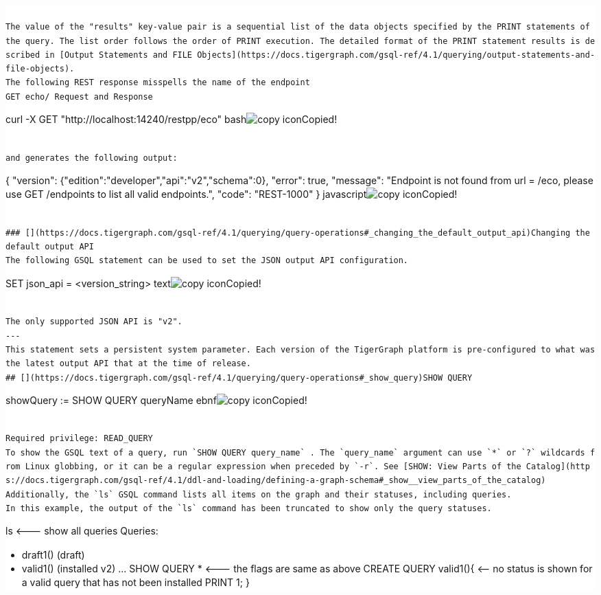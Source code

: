```

The value of the "results" key-value pair is a sequential list of the data objects specified by the PRINT statements of the query. The list order follows the order of PRINT execution. The detailed format of the PRINT statement results is described in [Output Statements and FILE Objects](https://docs.tigergraph.com/gsql-ref/4.1/querying/output-statements-and-file-objects).
The following REST response misspells the name of the endpoint
GET echo/ Request and Response
```
curl -X GET "http://localhost:14240/restpp/eco"
bash![copy icon](https://docs.tigergraph.com/_/img/octicons-16.svg#view-clippy)Copied!

```

and generates the following output:
```
{
 "version": {"edition":"developer","api":"v2","schema":0},
 "error": true,
 "message": "Endpoint is not found from url = /eco, please use GET /endpoints to list all valid endpoints.",
 "code": "REST-1000"
}
javascript![copy icon](https://docs.tigergraph.com/_/img/octicons-16.svg#view-clippy)Copied!

```

### [](https://docs.tigergraph.com/gsql-ref/4.1/querying/query-operations#_changing_the_default_output_api)Changing the default output API
The following GSQL statement can be used to set the JSON output API configuration.
```
SET json_api = <version_string>
text![copy icon](https://docs.tigergraph.com/_/img/octicons-16.svg#view-clippy)Copied!

```

The only supported JSON API is "v2".   
---  
This statement sets a persistent system parameter. Each version of the TigerGraph platform is pre-configured to what was the latest output API that at the time of release.
## [](https://docs.tigergraph.com/gsql-ref/4.1/querying/query-operations#_show_query)SHOW QUERY
```
showQuery := SHOW QUERY queryName
ebnf![copy icon](https://docs.tigergraph.com/_/img/octicons-16.svg#view-clippy)Copied!

```

Required privilege: READ_QUERY
To show the GSQL text of a query, run `SHOW QUERY query_name` . The `query_name` argument can use `*` or `?` wildcards from Linux globbing, or it can be a regular expression when preceded by `-r`. See [SHOW: View Parts of the Catalog](https://docs.tigergraph.com/gsql-ref/4.1/ddl-and-loading/defining-a-graph-schema#_show__view_parts_of_the_catalog)
Additionally, the `ls` GSQL command lists all items on the graph and their statuses, including queries.
In this example, the output of the `ls` command has been truncated to show only the query statuses.
```
ls            <--- show all queries
Queries:
 - draft1() (draft)
 - valid1() (installed v2)
 ...
SHOW QUERY *        <--- the flags are same as above
CREATE QUERY valid1(){     <-- no status is shown for a valid query that has not been installed
 PRINT 1;
}